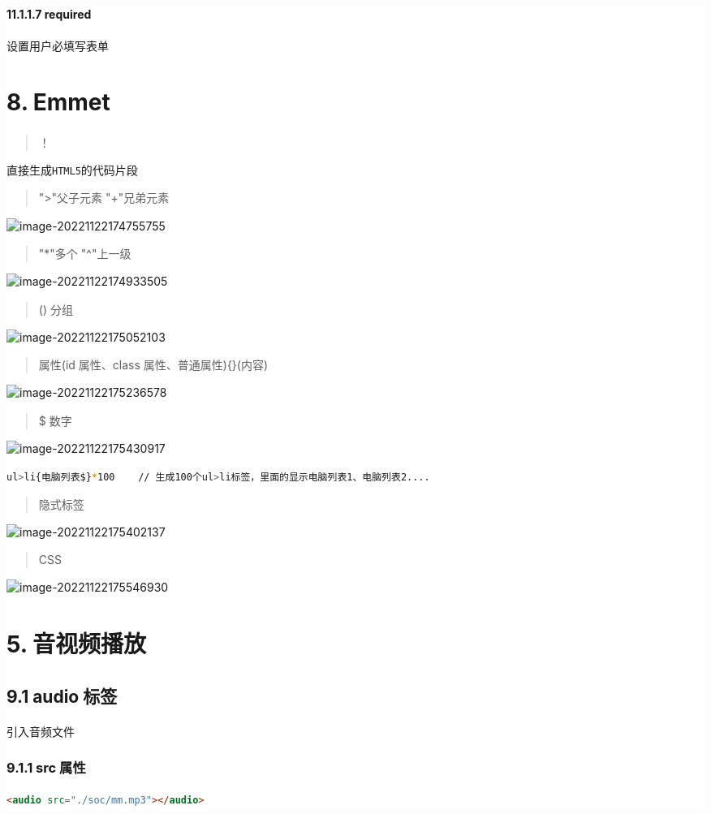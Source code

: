 #### 11.1.1.7 required

设置用户必填写表单

# 8. Emmet

> ！

直接生成`HTML5`的代码片段

> ">"父子元素 "+"兄弟元素

![image-20221122174755755](https://knowledge-picture.oss-cn-wuhan-lr.aliyuncs.com/202405032119973.png)

> "\*"多个 "^"上一级

![image-20221122174933505](https://knowledge-picture.oss-cn-wuhan-lr.aliyuncs.com/202405032119004.png)

> () 分组

![image-20221122175052103](https://knowledge-picture.oss-cn-wuhan-lr.aliyuncs.com/202405032119494.png)

> 属性(id 属性、class 属性、普通属性){}(内容)

![image-20221122175236578](https://knowledge-picture.oss-cn-wuhan-lr.aliyuncs.com/202405032119511.png)

> $ 数字

![image-20221122175430917](https://knowledge-picture.oss-cn-wuhan-lr.aliyuncs.com/202405032119529.png)

```bash
ul>li{电脑列表$}*100 	// 生成100个ul>li标签，里面的显示电脑列表1、电脑列表2....
```

> 隐式标签

![image-20221122175402137](https://knowledge-picture.oss-cn-wuhan-lr.aliyuncs.com/202405032119553.png)

> CSS

![image-20221122175546930](https://knowledge-picture.oss-cn-wuhan-lr.aliyuncs.com/202405032119577.png)

# 5. 音视频播放

## 9.1 audio 标签

引入音频文件

### 9.1.1 src 属性

```html
<audio src="./soc/mm.mp3"></audio>
```
